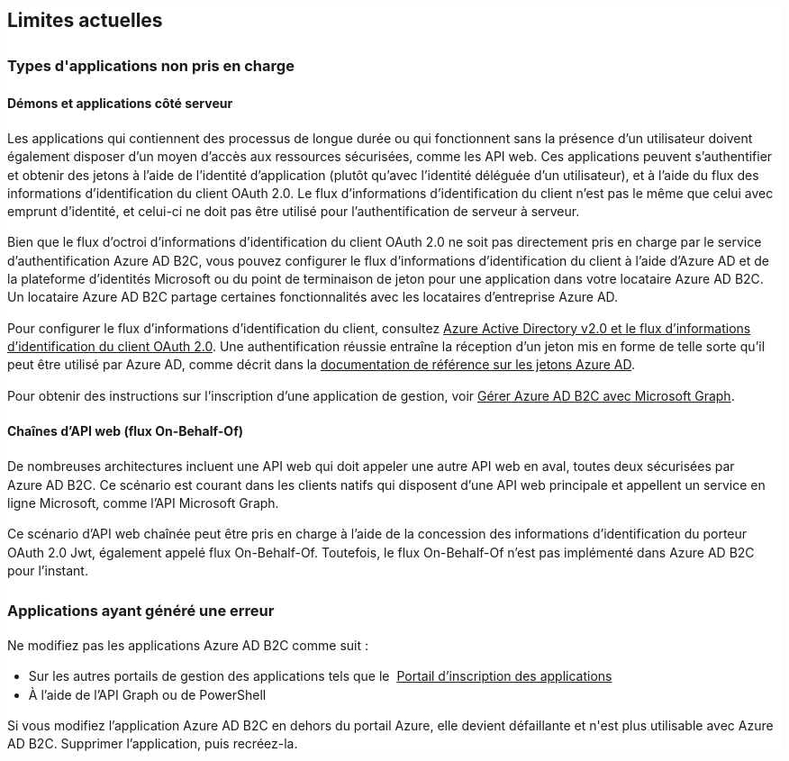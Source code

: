 ## <a name="current-limitations"></a>Limites actuelles

### <a name="unsupported-application-types"></a>Types d'applications non pris en charge

#### <a name="daemonsserver-side-applications"></a>Démons et applications côté serveur

Les applications qui contiennent des processus de longue durée ou qui fonctionnent sans la présence d’un utilisateur doivent également disposer d’un moyen d’accès aux ressources sécurisées, comme les API web. Ces applications peuvent s’authentifier et obtenir des jetons à l’aide de l’identité d’application (plutôt qu’avec l’identité déléguée d’un utilisateur), et à l’aide du flux des informations d’identification du client OAuth 2.0. Le flux d’informations d’identification du client n’est pas le même que celui avec emprunt d’identité, et celui-ci ne doit pas être utilisé pour l’authentification de serveur à serveur.

Bien que le flux d’octroi d’informations d’identification du client OAuth 2.0 ne soit pas directement pris en charge par le service d’authentification Azure AD B2C, vous pouvez configurer le flux d’informations d’identification du client à l’aide d’Azure AD et de la plateforme d’identités Microsoft ou du point de terminaison de jeton pour une application dans votre locataire Azure AD B2C. Un locataire Azure AD B2C partage certaines fonctionnalités avec les locataires d’entreprise Azure AD.

Pour configurer le flux d’informations d’identification du client, consultez [Azure Active Directory v2.0 et le flux d’informations d’identification du client OAuth 2.0](https://docs.microsoft.com/azure/active-directory/develop/active-directory-v2-protocols-oauth-client-creds). Une authentification réussie entraîne la réception d’un jeton mis en forme de telle sorte qu’il peut être utilisé par Azure AD, comme décrit dans la [documentation de référence sur les jetons Azure AD](https://docs.microsoft.com/azure/active-directory/develop/active-directory-token-and-claims).

Pour obtenir des instructions sur l’inscription d’une application de gestion, voir [Gérer Azure AD B2C avec Microsoft Graph](microsoft-graph-get-started.md).

#### <a name="web-api-chains-on-behalf-of-flow"></a>Chaînes d’API web (flux On-Behalf-Of)

De nombreuses architectures incluent une API web qui doit appeler une autre API web en aval, toutes deux sécurisées par Azure AD B2C. Ce scénario est courant dans les clients natifs qui disposent d’une API web principale et appellent un service en ligne Microsoft, comme l’API Microsoft Graph.

Ce scénario d’API web chaînée peut être pris en charge à l’aide de la concession des informations d’identification du porteur OAuth 2.0 Jwt, également appelé flux On-Behalf-Of.  Toutefois, le flux On-Behalf-Of n’est pas implémenté dans Azure AD B2C pour l’instant.

### <a name="faulted-apps"></a>Applications ayant généré une erreur

Ne modifiez pas les applications Azure AD B2C comme suit :

- Sur les autres portails de gestion des applications tels que le  [Portail d’inscription des applications](https://portal.azure.com/#blade/Microsoft_AAD_RegisteredApps/ApplicationsListBlade)
- À l’aide de l’API Graph ou de PowerShell

Si vous modifiez l’application Azure AD B2C en dehors du portail Azure, elle devient défaillante et n'est plus utilisable avec Azure AD B2C. Supprimer l’application, puis recréez-la.
